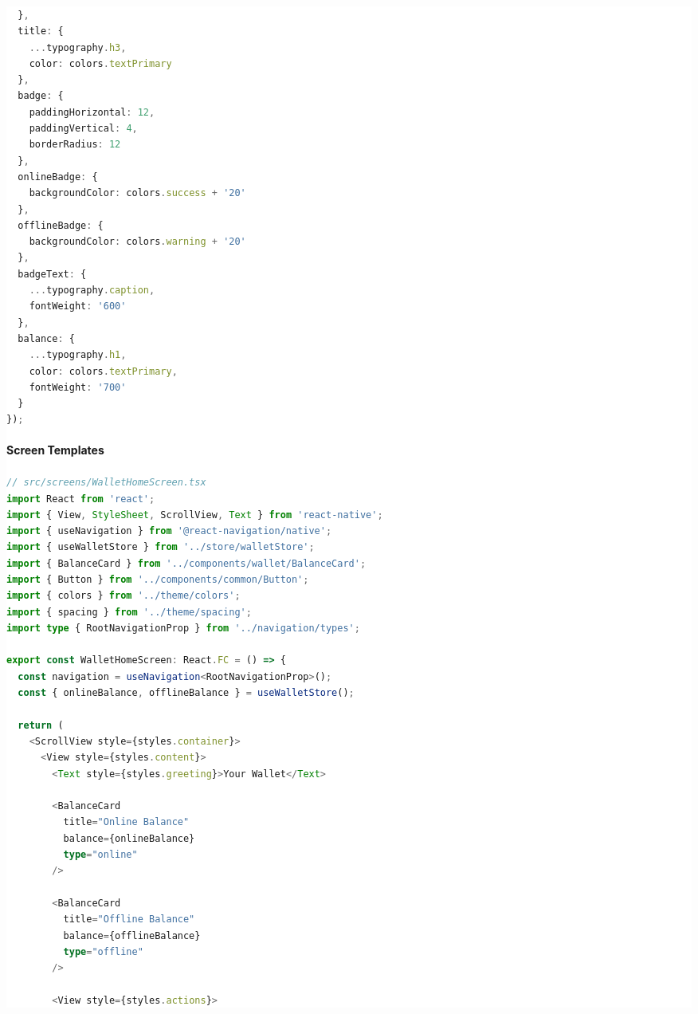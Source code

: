 ```typescript
  },
  title: {
    ...typography.h3,
    color: colors.textPrimary
  },
  badge: {
    paddingHorizontal: 12,
    paddingVertical: 4,
    borderRadius: 12
  },
  onlineBadge: {
    backgroundColor: colors.success + '20'
  },
  offlineBadge: {
    backgroundColor: colors.warning + '20'
  },
  badgeText: {
    ...typography.caption,
    fontWeight: '600'
  },
  balance: {
    ...typography.h1,
    color: colors.textPrimary,
    fontWeight: '700'
  }
});
```

#### Screen Templates

```typescript
// src/screens/WalletHomeScreen.tsx
import React from 'react';
import { View, StyleSheet, ScrollView, Text } from 'react-native';
import { useNavigation } from '@react-navigation/native';
import { useWalletStore } from '../store/walletStore';
import { BalanceCard } from '../components/wallet/BalanceCard';
import { Button } from '../components/common/Button';
import { colors } from '../theme/colors';
import { spacing } from '../theme/spacing';
import type { RootNavigationProp } from '../navigation/types';

export const WalletHomeScreen: React.FC = () => {
  const navigation = useNavigation<RootNavigationProp>();
  const { onlineBalance, offlineBalance } = useWalletStore();

  return (
    <ScrollView style={styles.container}>
      <View style={styles.content}>
        <Text style={styles.greeting}>Your Wallet</Text>

        <BalanceCard
          title="Online Balance"
          balance={onlineBalance}
          type="online"
        />

        <BalanceCard
          title="Offline Balance"
          balance={offlineBalance}
          type="offline"
        />

        <View style={styles.actions}>
```